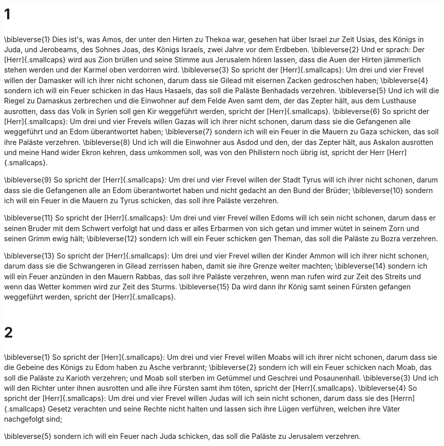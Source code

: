 # 1
\bibleverse{1} Dies ist's, was Amos, der unter den Hirten zu Thekoa war, gesehen hat über Israel zur Zeit Usias, des Königs in Juda, und Jerobeams, des Sohnes Joas, des Königs Israels, zwei Jahre vor dem Erdbeben. \bibleverse{2} Und er sprach: Der [Herr]{.smallcaps} wird aus Zion brüllen und seine Stimme aus Jerusalem hören lassen, dass die Auen der Hirten jämmerlich stehen werden und der Karmel oben verdorren wird. \bibleverse{3} So spricht der [Herr]{.smallcaps}: Um drei und vier Frevel willen der Damasker will ich ihrer nicht schonen, darum dass sie Gilead mit eisernen Zacken gedroschen haben; \bibleverse{4} sondern ich will ein Feuer schicken in das Haus Hasaels, das soll die Paläste Benhadads verzehren. \bibleverse{5} Und ich will die Riegel zu Damaskus zerbrechen und die Einwohner auf dem Felde Aven samt dem, der das Zepter hält, aus dem Lusthause ausrotten, dass das Volk in Syrien soll gen Kir weggeführt werden, spricht der [Herr]{.smallcaps}. \bibleverse{6} So spricht der [Herr]{.smallcaps}: Um drei und vier Frevels willen Gazas will ich ihrer nicht schonen, darum dass sie die Gefangenen alle weggeführt und an Edom überantwortet haben; \bibleverse{7} sondern ich will ein Feuer in die Mauern zu Gaza schicken, das soll ihre Paläste verzehren. \bibleverse{8} Und ich will die Einwohner aus Asdod und den, der das Zepter hält, aus Askalon ausrotten und meine Hand wider Ekron kehren, dass umkommen soll, was von den Philistern noch übrig ist, spricht der Herr [Herr]{.smallcaps}. 

\bibleverse{9} So spricht der [Herr]{.smallcaps}: Um drei und vier Frevel willen der Stadt Tyrus will ich ihrer nicht schonen, darum dass sie die Gefangenen alle an Edom überantwortet haben und nicht gedacht an den Bund der Brüder; \bibleverse{10} sondern ich will ein Feuer in die Mauern zu Tyrus schicken, das soll ihre Paläste verzehren. 

\bibleverse{11} So spricht der [Herr]{.smallcaps}: Um drei und vier Frevel willen Edoms will ich sein nicht schonen, darum dass er seinen Bruder mit dem Schwert verfolgt hat und dass er alles Erbarmen von sich getan und immer wütet in seinem Zorn und seinen Grimm ewig hält; \bibleverse{12} sondern ich will ein Feuer schicken gen Theman, das soll die Paläste zu Bozra verzehren. 

\bibleverse{13} So spricht der [Herr]{.smallcaps}: Um drei und vier Frevel willen der Kinder Ammon will ich ihrer nicht schonen, darum dass sie die Schwangeren in Gilead zerrissen haben, damit sie ihre Grenze weiter machten; \bibleverse{14} sondern ich will ein Feuer anzünden in den Mauern Rabbas, das soll ihre Paläste verzehren, wenn man rufen wird zur Zeit des Streits und wenn das Wetter kommen wird zur Zeit des Sturms. \bibleverse{15} Da wird dann ihr König samt seinen Fürsten gefangen weggeführt werden, spricht der [Herr]{.smallcaps}.

# 2
\bibleverse{1} So spricht der [Herr]{.smallcaps}: Um drei und vier Frevel willen Moabs will ich ihrer nicht schonen, darum dass sie die Gebeine des Königs zu Edom haben zu Asche verbrannt; \bibleverse{2} sondern ich will ein Feuer schicken nach Moab, das soll die Paläste zu Karioth verzehren; und Moab soll sterben im Getümmel und Geschrei und Posaunenhall. \bibleverse{3} Und ich will den Richter unter ihnen ausrotten und alle ihre Fürsten samt ihm töten, spricht der [Herr]{.smallcaps}. \bibleverse{4} So spricht der [Herr]{.smallcaps}: Um drei und vier Frevel willen Judas will ich sein nicht schonen, darum dass sie des [Herrn]{.smallcaps} Gesetz verachten und seine Rechte nicht halten und lassen sich ihre Lügen verführen, welchen ihre Väter nachgefolgt sind; 

\bibleverse{5} sondern ich will ein Feuer nach Juda schicken, das soll die Paläste zu Jerusalem verzehren. 
